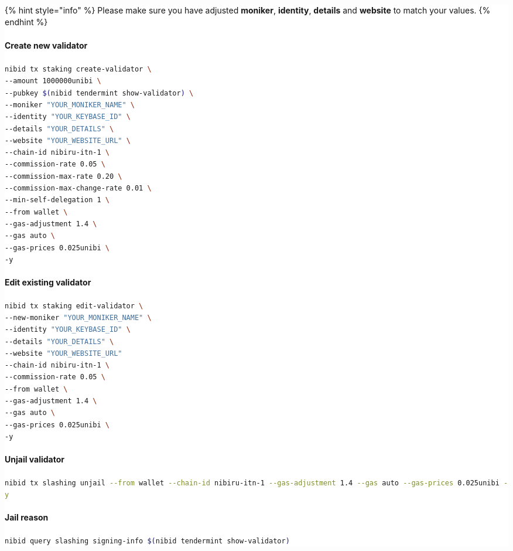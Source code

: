 {% hint style="info" %}
Please make sure you have adjusted **moniker**, **identity**, **details** and **website** to match your values.
{% endhint %}

#### Create new validator

```bash
nibid tx staking create-validator \
--amount 1000000unibi \
--pubkey $(nibid tendermint show-validator) \
--moniker "YOUR_MONIKER_NAME" \
--identity "YOUR_KEYBASE_ID" \
--details "YOUR_DETAILS" \
--website "YOUR_WEBSITE_URL" \
--chain-id nibiru-itn-1 \
--commission-rate 0.05 \
--commission-max-rate 0.20 \
--commission-max-change-rate 0.01 \
--min-self-delegation 1 \
--from wallet \
--gas-adjustment 1.4 \
--gas auto \
--gas-prices 0.025unibi \
-y
```

#### Edit existing validator

```bash
nibid tx staking edit-validator \
--new-moniker "YOUR_MONIKER_NAME" \
--identity "YOUR_KEYBASE_ID" \
--details "YOUR_DETAILS" \
--website "YOUR_WEBSITE_URL"
--chain-id nibiru-itn-1 \
--commission-rate 0.05 \
--from wallet \
--gas-adjustment 1.4 \
--gas auto \
--gas-prices 0.025unibi \
-y
```

#### Unjail validator

```bash
nibid tx slashing unjail --from wallet --chain-id nibiru-itn-1 --gas-adjustment 1.4 --gas auto --gas-prices 0.025unibi -y
```

#### Jail reason

```bash
nibid query slashing signing-info $(nibid tendermint show-validator)
```
